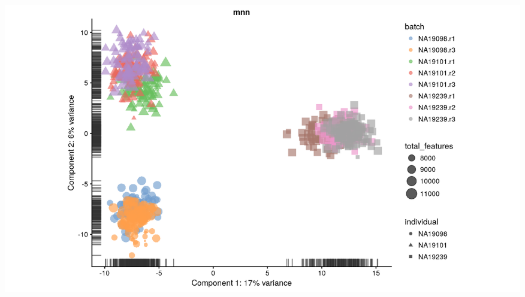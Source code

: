 <img src="15-remove-conf_files/figure-html/unnamed-chunk-10-10.png" width="672" style="display: block; margin: auto;" />